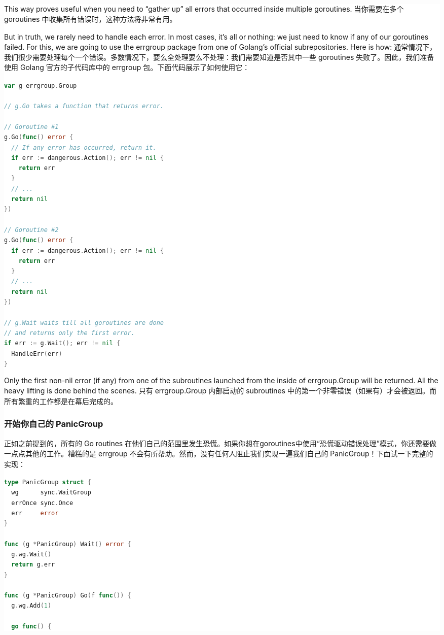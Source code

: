 This way proves useful when you need to “gather up” all errors that occurred inside multiple goroutines.
当你需要在多个 goroutines 中收集所有错误时，这种方法将非常有用。

But in truth, we rarely need to handle each error. In most cases, it’s all or nothing: we just need to know if any of our goroutines failed. For this, we are going to use the errgroup package from one of Golang’s official subrepositories. Here is how:
通常情况下，我们很少需要处理每个一个错误。多数情况下，要么全处理要么不处理：我们需要知道是否其中一些 goroutines 失败了。因此，我们准备使用 Golang 官方的子代码库中的 errgroup 包。下面代码展示了如何使用它：

```go
var g errgroup.Group

// g.Go takes a function that returns error.

// Goroutine #1
g.Go(func() error {
  // If any error has occurred, return it.
  if err := dangerous.Action(); err != nil {
    return err
  }
  // ...
  return nil
})

// Goroutine #2
g.Go(func() error {
  if err := dangerous.Action(); err != nil {
    return err
  }
  // ...
  return nil
})

// g.Wait waits till all goroutines are done
// and returns only the first error.
if err := g.Wait(); err != nil {
  HandleErr(err)
}
```

Only the first non-nil error (if any) from one of the subroutines launched from the inside of errgroup.Group will be returned. All the heavy lifting is done behind the scenes.
只有 errgroup.Group 内部启动的 subroutines 中的第一个非零错误（如果有）才会被返回。而所有繁重的工作都是在幕后完成的。

### 开始你自己的 PanicGroup

正如之前提到的，所有的 Go routines 在他们自己的范围里发生恐慌。如果你想在goroutines中使用“恐慌驱动错误处理”模式，你还需要做一点点其他的工作。糟糕的是 errgroup 不会有所帮助。然而，没有任何人阻止我们实现一遍我们自己的 PanicGroup！下面试一下完整的实现：

```go
type PanicGroup struct {
  wg      sync.WaitGroup
  errOnce sync.Once
  err     error
}

func (g *PanicGroup) Wait() error {
  g.wg.Wait()
  return g.err
}

func (g *PanicGroup) Go(f func()) {
  g.wg.Add(1)

  go func() {
```